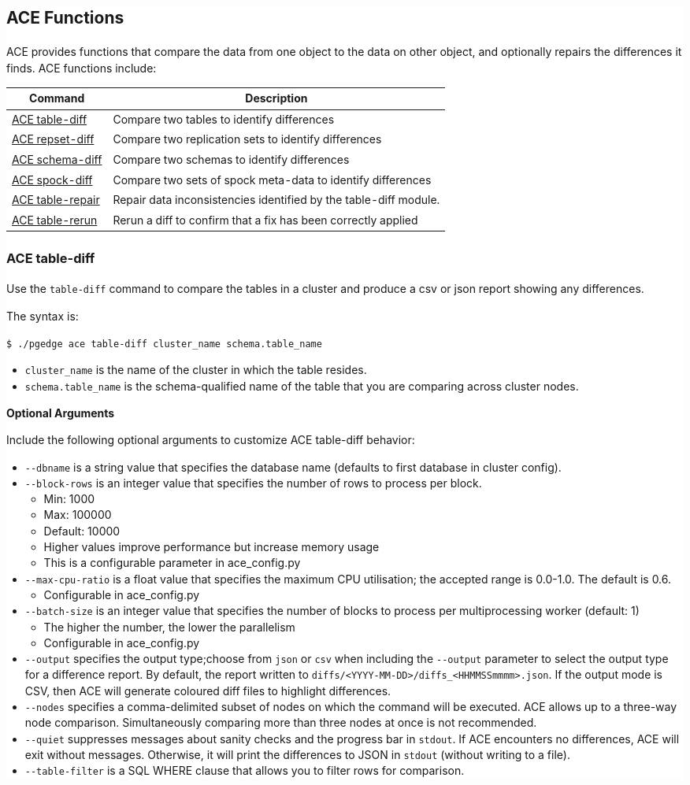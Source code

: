 ## ACE Functions

ACE provides functions that compare the data from one object to the data on other object, and optionally repairs the differences it finds.  ACE functions include:

| Command | Description |
|---------|-------------|
| [ACE table-diff](#ace-table-diff) | Compare two tables to identify differences |
| [ACE repset-diff](#ace-repset-diff) | Compare two replication sets to identify differences | 
| [ACE schema-diff](#ace-schema-diff) | Compare two schemas to identify differences |
| [ACE spock-diff](#ace-spock-diff) | Compare two sets of spock meta-data to identify differences |
| [ACE table-repair](#ace-table-repair) | Repair data inconsistencies identified by the table-diff module. |
| [ACE table-rerun](#ace-table-rerun) | Rerun a diff to confirm that a fix has been correctly applied |


### ACE table-diff

Use the `table-diff` command to compare the tables in a cluster and produce a csv or json report showing any differences.  

The syntax is:

`$ ./pgedge ace table-diff cluster_name schema.table_name`

* `cluster_name` is the name of the cluster in which the table resides.
* `schema.table_name` is the schema-qualified name of the table that you are comparing across cluster nodes.

**Optional Arguments**

Include the following optional arguments to customize ACE table-diff behavior:

* `--dbname` is a string value that specifies the database name (defaults to first database in cluster config).
* `--block-rows` is an integer value that specifies the number of rows to process per block.
    - Min: 1000
    - Max: 100000
    - Default: 10000
    - Higher values improve performance but increase memory usage
    - This is a configurable parameter in ace_config.py
* `--max-cpu-ratio` is a float value that specifies the maximum CPU utilisation; the accepted range is 0.0-1.0.  The default is 0.6.
    - Configurable in ace_config.py
* `--batch-size` is an integer value that specifies the number of blocks to process per multiprocessing worker (default: 1)
    - The higher the number, the lower the parallelism
    - Configurable in ace_config.py
* `--output` specifies the output type;choose from `json` or `csv` when including the `--output` parameter to select the output type for a difference report. By default, the report written to `diffs/<YYYY-MM-DD>/diffs_<HHMMSSmmmm>.json`. If the output mode is CSV, then ACE will generate coloured diff files to highlight differences.
* `--nodes` specifies a comma-delimited subset of nodes on which the command will be executed. ACE allows up to a three-way node comparison. Simultaneously comparing more than three nodes at once is not recommended.
* `--quiet` suppresses messages about sanity checks and the progress bar in `stdout`. If ACE encounters no differences, ACE will exit without messages. Otherwise, it will print the differences to JSON in `stdout` (without writing to a file).
* `--table-filter` is a SQL WHERE clause that allows you to filter rows for comparison.
